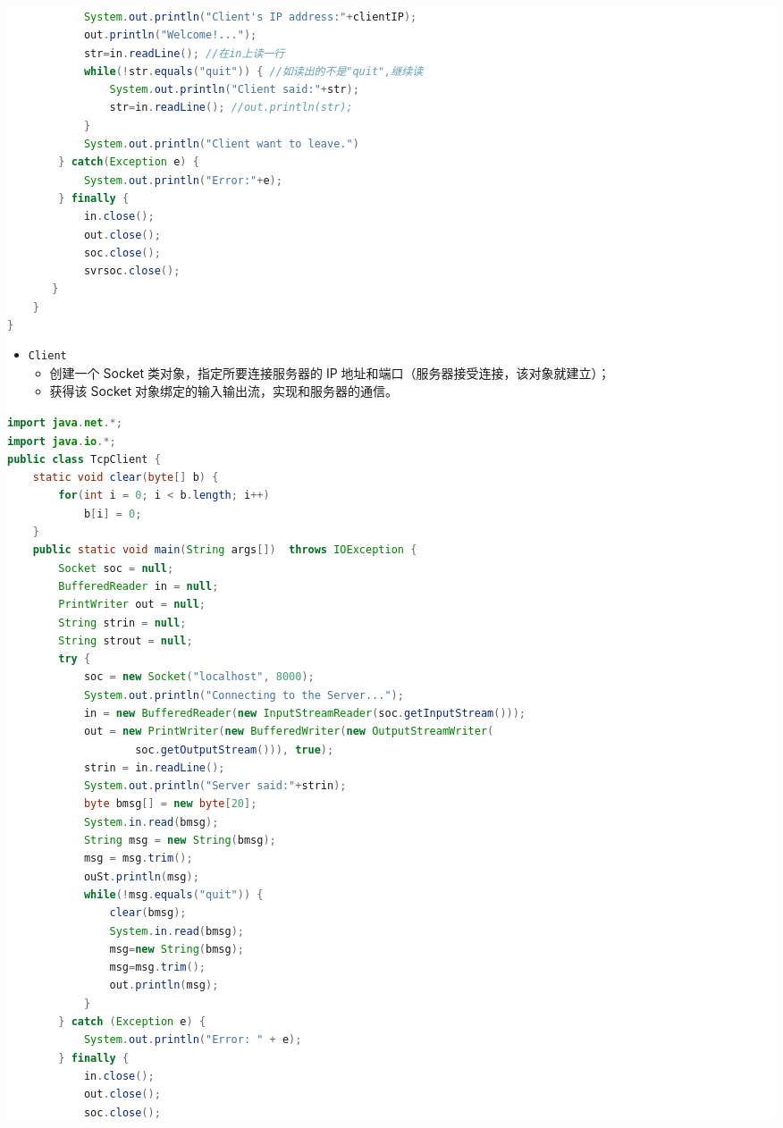 ```java
            System.out.println("Client's IP address:"+clientIP);
            out.println("Welcome!...");
            str=in.readLine(); //在in上读一行
            while(!str.equals("quit")) { //如读出的不是"quit",继续读 
                System.out.println("Client said:"+str);
                str=in.readLine(); //out.println(str); 
            }
            System.out.println("Client want to leave.")
        } catch(Exception e) {
            System.out.println("Error:"+e);
        } finally {
            in.close();
            out.close();
            soc.close();
            svrsoc.close();
       }
    }
}
```

- `Client` 
    - 创建一个 Socket 类对象，指定所要连接服务器的 IP 地址和端口（服务器接受连接，该对象就建立）；
    - 获得该 Socket 对象绑定的输入输出流，实现和服务器的通信。

```java
import java.net.*;
import java.io.*;
public class TcpClient {
    static void clear(byte[] b) {
        for(int i = 0; i < b.length; i++)
            b[i] = 0;
    }
    public static void main(String args[])  throws IOException {
        Socket soc = null;
        BufferedReader in = null;
        PrintWriter out = null;
        String strin = null;
        String strout = null;
        try {
            soc = new Socket("localhost", 8000);
            System.out.println("Connecting to the Server...");
            in = new BufferedReader(new InputStreamReader(soc.getInputStream()));
            out = new PrintWriter(new BufferedWriter(new OutputStreamWriter(
                    soc.getOutputStream())), true);
            strin = in.readLine();
            System.out.println("Server said:"+strin);
            byte bmsg[] = new byte[20];
            System.in.read(bmsg);
            String msg = new String(bmsg);
            msg = msg.trim();
            ouSt.println(msg);
            while(!msg.equals("quit")) {
                clear(bmsg);
                System.in.read(bmsg);
                msg=new String(bmsg);
                msg=msg.trim();
                out.println(msg);
            }
        } catch (Exception e) { 
            System.out.println("Error: " + e);
        } finally {
            in.close();
            out.close();
            soc.close();
```